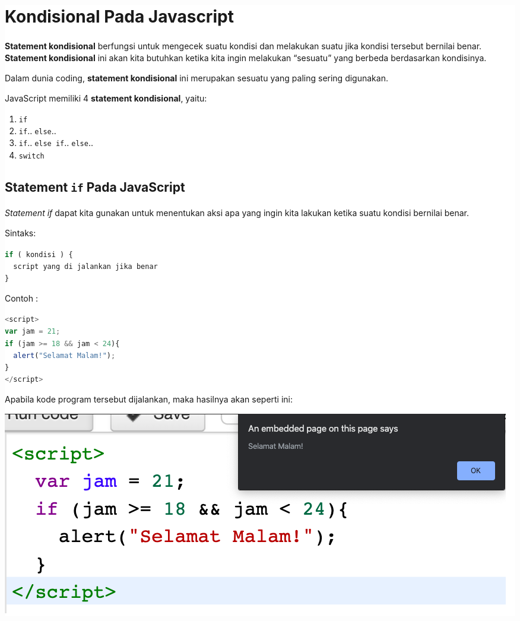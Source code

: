 # Kondisional Pada Javascript

**Statement kondisional** berfungsi untuk mengecek suatu kondisi dan melakukan suatu jika kondisi tersebut bernilai benar. **Statement kondisional** ini akan kita butuhkan ketika kita ingin melakukan “sesuatu” yang berbeda berdasarkan kondisinya.

Dalam dunia coding, **statement kondisional** ini merupakan sesuatu yang paling sering digunakan.

JavaScript memiliki 4 **statement kondisional**, yaitu:

1. `if`
2. `if`.. `else`..
3. `if`.. `else if`.. `else`..
4. `switch`

## Statement `if` Pada JavaScript

_Statement if_ dapat kita gunakan untuk menentukan aksi apa yang ingin kita lakukan ketika suatu kondisi bernilai benar.

Sintaks:

```js
if ( kondisi ) {
  script yang di jalankan jika benar
}
```

Contoh :

```js
<script>
var jam = 21;
if (jam >= 18 && jam < 24){
  alert("Selamat Malam!");
}
</script>
```

Apabila kode program tersebut dijalankan, maka hasilnya akan seperti ini:

![if](img/if.png)
